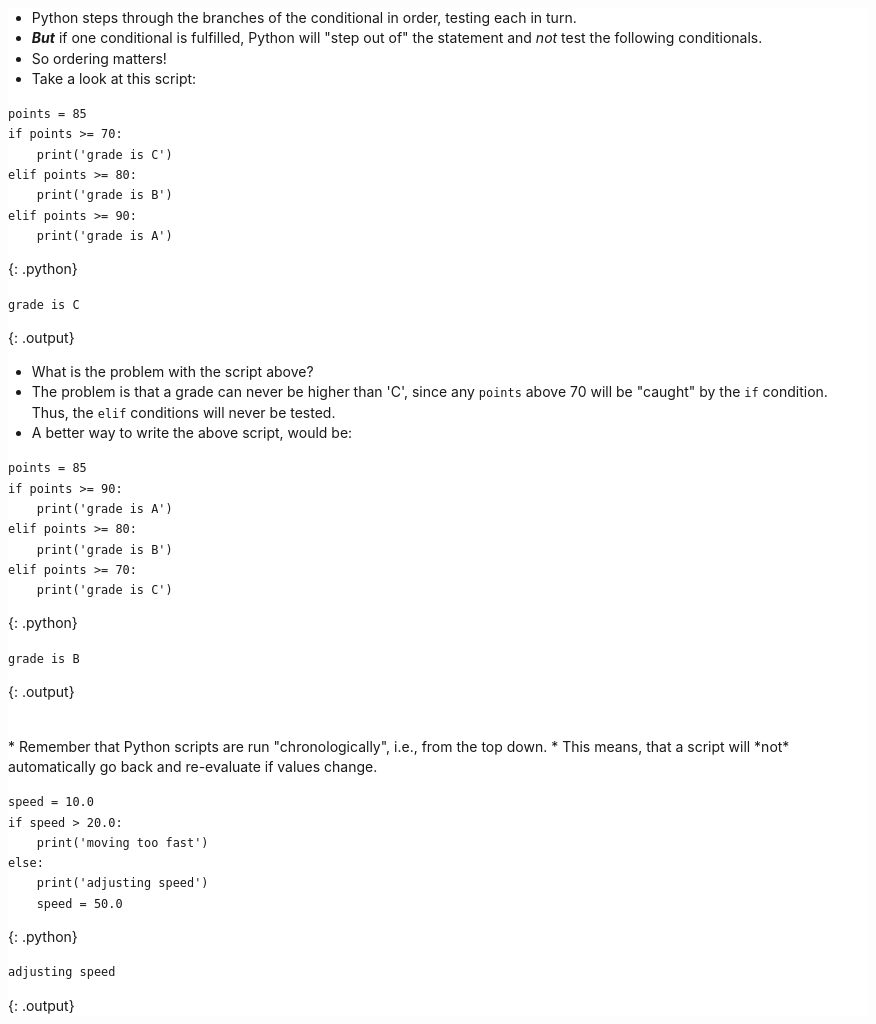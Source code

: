 *   Python steps through the branches of the conditional in order, testing each in turn.
*   ***But*** if one conditional is fulfilled, Python will "step out of" the statement and *not* test the following conditionals.
*   So ordering matters!
*   Take a look at this script:

~~~
points = 85
if points >= 70:
    print('grade is C')
elif points >= 80:
    print('grade is B')
elif points >= 90:
    print('grade is A')
~~~
{: .python}
~~~
grade is C
~~~
{: .output}

*   What is the problem with the script above?
*   The problem is that a grade can never be higher than 'C', since any `points` above 70 will be "caught" by the `if` condition. Thus, the `elif` conditions will never be tested.
*   A better way to write the above script, would be:

~~~
points = 85
if points >= 90:
    print('grade is A')
elif points >= 80:
    print('grade is B')
elif points >= 70:
    print('grade is C')
~~~
{: .python}
~~~
grade is B
~~~
{: .output}

<br/>
*   Remember that Python scripts are run "chronologically", i.e., from the top down.
*   This means, that a script will *not* automatically go back and re-evaluate if values change.

~~~
speed = 10.0
if speed > 20.0:
    print('moving too fast')
else:
    print('adjusting speed')
    speed = 50.0
~~~
{: .python}
~~~
adjusting speed
~~~
{: .output}

